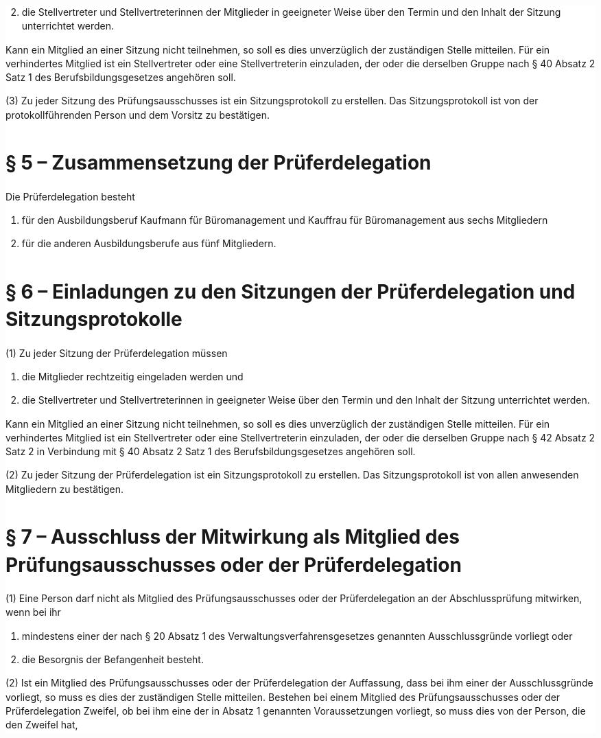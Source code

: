 2. die Stellvertreter und Stellvertreterinnen der Mitglieder in geeigneter Weise über den Termin und den Inhalt der Sitzung unterrichtet werden.

Kann ein Mitglied an einer Sitzung nicht teilnehmen, so soll es dies unverzüglich der zuständigen Stelle mitteilen. Für ein verhindertes Mitglied ist ein Stellvertreter oder eine Stellvertreterin einzuladen, der oder die derselben Gruppe nach § 40 Absatz 2 Satz 1 des Berufsbildungsgesetzes angehören soll.

(3) Zu jeder Sitzung des Prüfungsausschusses ist ein Sitzungsprotokoll zu erstellen. Das Sitzungsprotokoll ist von der protokollführenden Person und dem Vorsitz zu bestätigen.

# § 5 – Zusammensetzung der Prüferdelegation

Die Prüferdelegation besteht

1. für den Ausbildungsberuf Kaufmann für Büromanagement und Kauffrau für Büromanagement aus sechs Mitgliedern

2. für die anderen Ausbildungsberufe aus fünf Mitgliedern.

# § 6 – Einladungen zu den Sitzungen der Prüferdelegation und Sitzungsprotokolle

(1) Zu jeder Sitzung der Prüferdelegation müssen

1. die Mitglieder rechtzeitig eingeladen werden und

2. die Stellvertreter und Stellvertreterinnen in geeigneter Weise über den Termin und den Inhalt der Sitzung unterrichtet werden.

Kann ein Mitglied an einer Sitzung nicht teilnehmen, so soll es dies unverzüglich der zuständigen Stelle mitteilen. Für ein verhindertes Mitglied ist ein Stellvertreter oder eine Stellvertreterin einzuladen, der oder die derselben Gruppe nach § 42 Absatz 2 Satz 2 in Verbindung mit § 40 Absatz 2 Satz 1 des Berufsbildungsgesetzes angehören soll.

(2) Zu jeder Sitzung der Prüferdelegation ist ein Sitzungsprotokoll zu erstellen. Das Sitzungsprotokoll ist von allen anwesenden Mitgliedern zu bestätigen.

# § 7 – Ausschluss der Mitwirkung als Mitglied des Prüfungsausschusses oder der Prüferdelegation

(1) Eine Person darf nicht als Mitglied des Prüfungsausschusses oder der Prüferdelegation an der Abschlussprüfung mitwirken, wenn bei ihr

1. mindestens einer der nach § 20 Absatz 1 des Verwaltungsverfahrensgesetzes genannten Ausschlussgründe vorliegt oder

2. die Besorgnis der Befangenheit besteht.

(2) Ist ein Mitglied des Prüfungsausschusses oder der Prüferdelegation der Auffassung, dass bei ihm einer der Ausschlussgründe vorliegt, so muss es dies der zuständigen Stelle mitteilen. Bestehen bei einem Mitglied des Prüfungsausschusses oder der Prüferdelegation Zweifel, ob bei ihm eine der in Absatz 1 genannten Voraussetzungen vorliegt, so muss dies von der Person, die den Zweifel hat,
